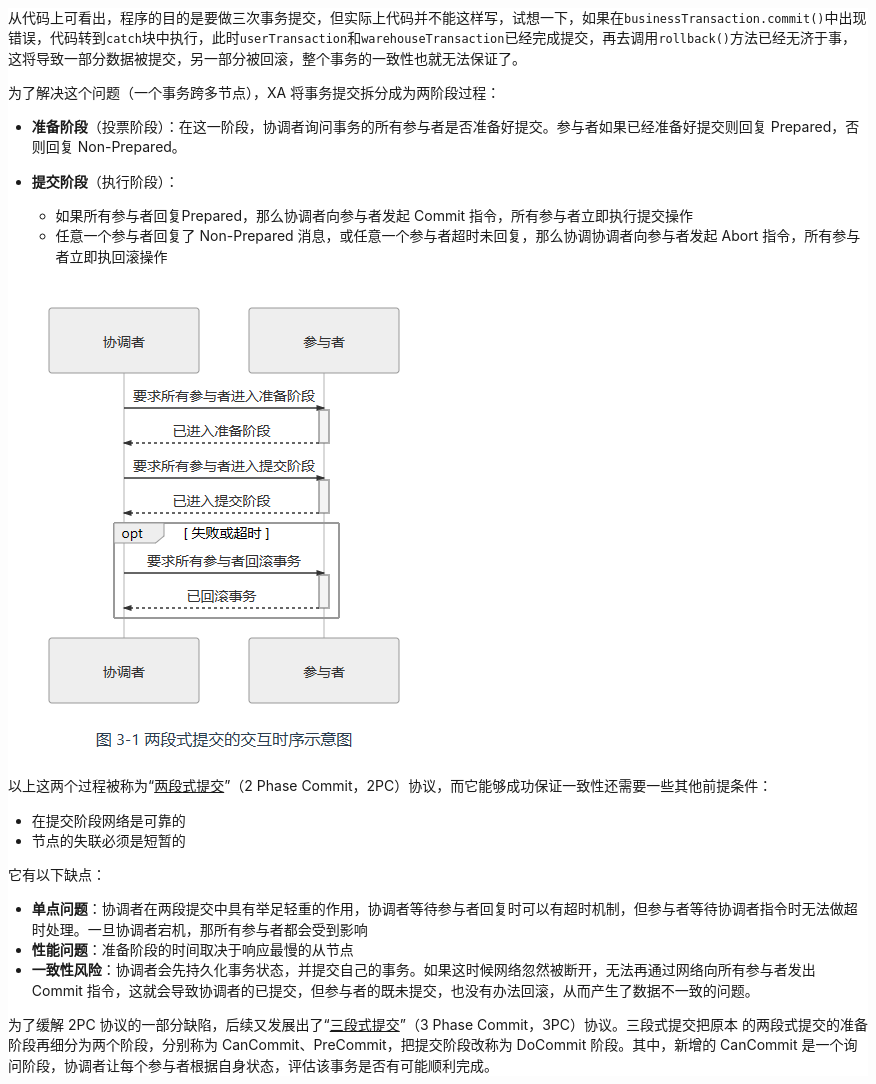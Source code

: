 从代码上可看出，程序的目的是要做三次事务提交，但实际上代码并不能这样写，试想一下，如果在`businessTransaction.commit()`中出现错误，代码转到`catch`块中执行，此时`userTransaction`和`warehouseTransaction`已经完成提交，再去调用`rollback()`方法已经无济于事，这将导致一部分数据被提交，另一部分被回滚，整个事务的一致性也就无法保证了。



为了解决这个问题（一个事务跨多节点），XA 将事务提交拆分成为两阶段过程：

- **准备阶段**（投票阶段）：在这一阶段，协调者询问事务的所有参与者是否准备好提交。参与者如果已经准备好提交则回复 Prepared，否则回复 Non-Prepared。

- **提交阶段**（执行阶段）：
  - 如果所有参与者回复Prepared，那么协调者向参与者发起 Commit 指令，所有参与者立即执行提交操作
  - 任意一个参与者回复了 Non-Prepared 消息，或任意一个参与者超时未回复，那么协调协调者向参与者发起 Abort 指令，所有参与者立即执回滚操作

![image-20240121154748941](assets/image-20240121154748941.png)

以上这两个过程被称为“[两段式提交](https://zh.wikipedia.org/wiki/二阶段提交)”（2 Phase Commit，2PC）协议，而它能够成功保证一致性还需要一些其他前提条件：

- 在提交阶段网络是可靠的
- 节点的失联必须是短暂的

它有以下缺点：

- **单点问题**：协调者在两段提交中具有举足轻重的作用，协调者等待参与者回复时可以有超时机制，但参与者等待协调者指令时无法做超时处理。一旦协调者宕机，那所有参与者都会受到影响
- **性能问题**：准备阶段的时间取决于响应最慢的从节点
- **一致性风险**：协调者会先持久化事务状态，并提交自己的事务。如果这时候网络忽然被断开，无法再通过网络向所有参与者发出 Commit 指令，这就会导致协调者的已提交，但参与者的既未提交，也没有办法回滚，从而产生了数据不一致的问题。



为了缓解 2PC 协议的一部分缺陷，后续又发展出了“[三段式提交](https://zh.wikipedia.org/wiki/三阶段提交)”（3 Phase Commit，3PC）协议。三段式提交把原本 的两段式提交的准备阶段再细分为两个阶段，分别称为 CanCommit、PreCommit，把提交阶段改称为 DoCommit 阶段。其中，新增的 CanCommit 是一个询问阶段，协调者让每个参与者根据自身状态，评估该事务是否有可能顺利完成。

